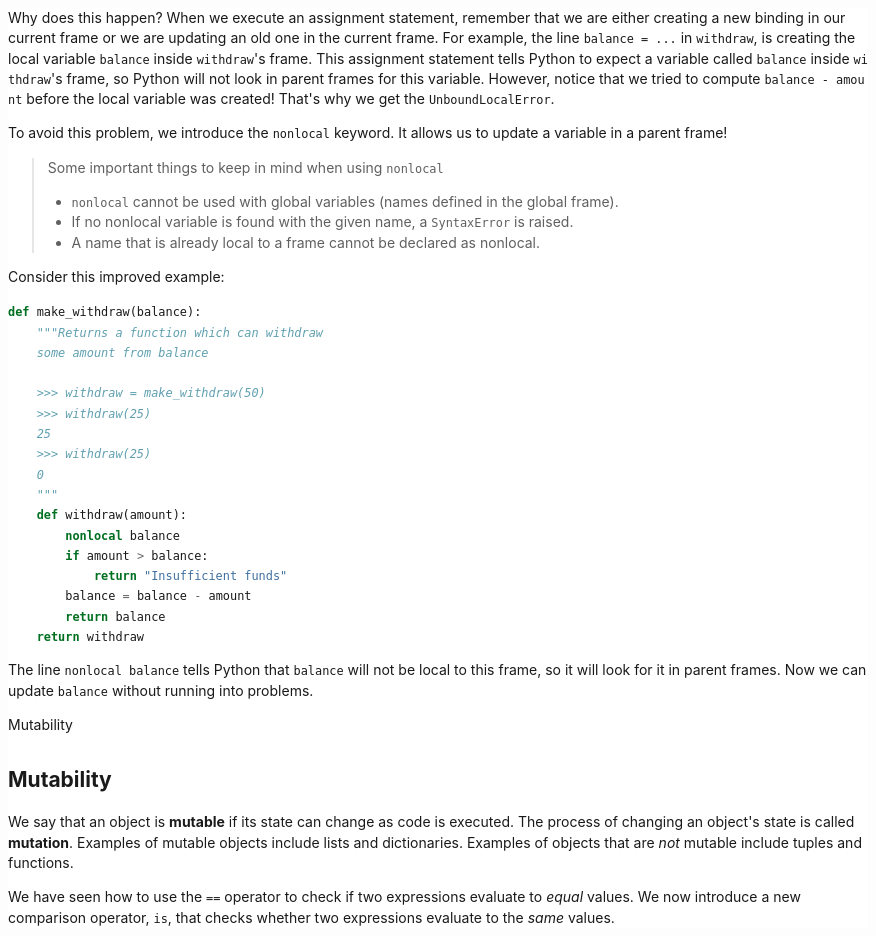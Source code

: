 Why does this happen? When we execute an assignment statement, remember that we are either creating a new binding in our current frame or we are updating an old one in the current frame. For example, the line `balance = ...` in `withdraw`, is creating the local variable `balance` inside `withdraw`'s frame. This assignment statement tells Python to expect a variable called `balance` inside `withdraw`'s frame, so Python will not look in parent frames for this variable. However, notice that we tried to compute `balance - amount` before the local variable was created! That's why we get the `UnboundLocalError`.

To avoid this problem, we introduce the `nonlocal` keyword. It allows us to update a variable in a parent frame!

> Some important things to keep in mind when using `nonlocal`
>
> - `nonlocal` cannot be used with global variables (names defined in the global frame).
> - If no nonlocal variable is found with the given name, a `SyntaxError` is raised.
> - A name that is already local to a frame cannot be declared as nonlocal.

Consider this improved example:

```python
def make_withdraw(balance):
    """Returns a function which can withdraw
    some amount from balance

    >>> withdraw = make_withdraw(50)
    >>> withdraw(25)
    25
    >>> withdraw(25)
    0
    """
    def withdraw(amount):
        nonlocal balance
        if amount > balance:
            return "Insufficient funds"
        balance = balance - amount
        return balance
    return withdraw
```

The line `nonlocal balance` tells Python that `balance` will not be local to this frame, so it will look for it in parent frames. Now we can update `balance` without running into problems.


Mutability

## Mutability

We say that an object is **mutable** if its state can change as code is executed. The process of changing an object's state is called **mutation**. Examples of mutable objects include lists and dictionaries. Examples of objects that are *not* mutable include tuples and functions.

We have seen how to use the `==` operator to check if two expressions evaluate to *equal* values. We now introduce a new comparison operator, `is`, that checks whether two expressions evaluate to the *same* values.
